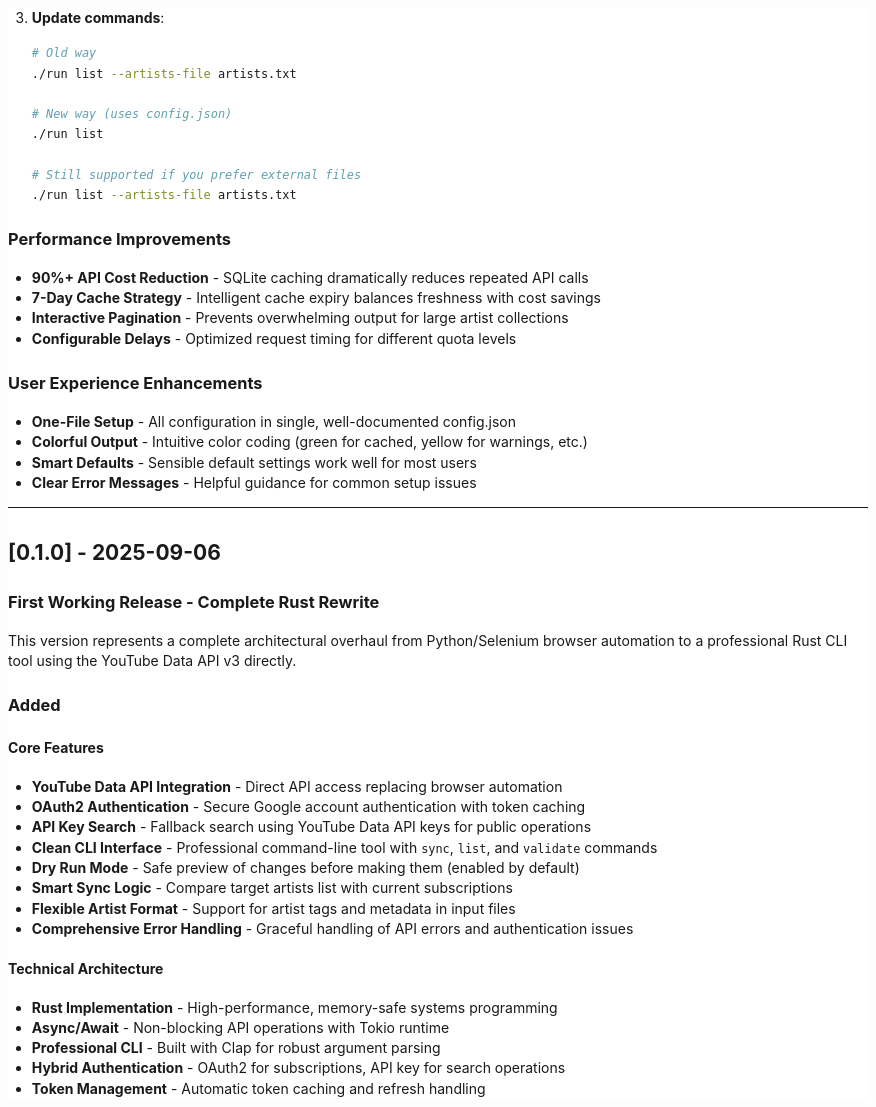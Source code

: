3. **Update commands**:
   ```bash
   # Old way
   ./run list --artists-file artists.txt
   
   # New way (uses config.json)
   ./run list
   
   # Still supported if you prefer external files
   ./run list --artists-file artists.txt
   ```

### Performance Improvements

- **90%+ API Cost Reduction** - SQLite caching dramatically reduces repeated API calls
- **7-Day Cache Strategy** - Intelligent cache expiry balances freshness with cost savings
- **Interactive Pagination** - Prevents overwhelming output for large artist collections
- **Configurable Delays** - Optimized request timing for different quota levels

### User Experience Enhancements

- **One-File Setup** - All configuration in single, well-documented config.json
- **Colorful Output** - Intuitive color coding (green for cached, yellow for warnings, etc.)
- **Smart Defaults** - Sensible default settings work well for most users
- **Clear Error Messages** - Helpful guidance for common setup issues

---

## [0.1.0] - 2025-09-06

### First Working Release - Complete Rust Rewrite

This version represents a complete architectural overhaul from Python/Selenium browser automation to a professional Rust CLI tool using the YouTube Data API v3 directly.

### Added

#### Core Features
- **YouTube Data API Integration** - Direct API access replacing browser automation
- **OAuth2 Authentication** - Secure Google account authentication with token caching
- **API Key Search** - Fallback search using YouTube Data API keys for public operations
- **Clean CLI Interface** - Professional command-line tool with `sync`, `list`, and `validate` commands
- **Dry Run Mode** - Safe preview of changes before making them (enabled by default)
- **Smart Sync Logic** - Compare target artists list with current subscriptions
- **Flexible Artist Format** - Support for artist tags and metadata in input files
- **Comprehensive Error Handling** - Graceful handling of API errors and authentication issues

#### Technical Architecture
- **Rust Implementation** - High-performance, memory-safe systems programming
- **Async/Await** - Non-blocking API operations with Tokio runtime
- **Professional CLI** - Built with Clap for robust argument parsing
- **Hybrid Authentication** - OAuth2 for subscriptions, API key for search operations
- **Token Management** - Automatic token caching and refresh handling

